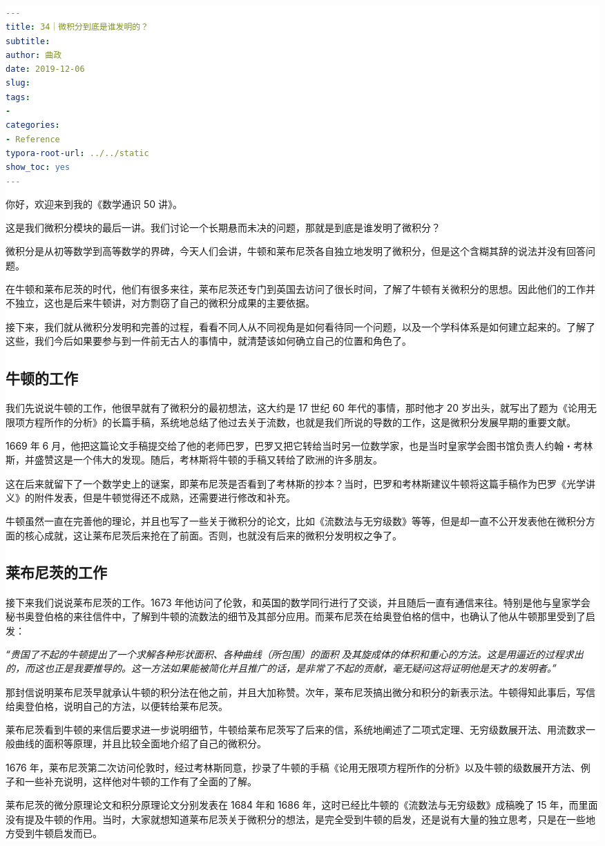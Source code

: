 ```yaml
---
title: 34｜微积分到底是谁发明的？
subtitle: 
author: 曲政
date: 2019-12-06
slug: 
tags:
- 
categories:
- Reference
typora-root-url: ../../static
show_toc: yes
---
```


你好，欢迎来到我的《数学通识 50 讲》。

这是我们微积分模块的最后一讲。我们讨论一个长期悬而未决的问题，那就是到底是谁发明了微积分？

微积分是从初等数学到高等数学的界碑，今天人们会讲，牛顿和莱布尼茨各自独立地发明了微积分，但是这个含糊其辞的说法并没有回答问题。

在牛顿和莱布尼茨的时代，他们有很多来往，莱布尼茨还专门到英国去访问了很长时间，了解了牛顿有关微积分的思想。因此他们的工作并不独立，这也是后来牛顿讲，对方剽窃了自己的微积分成果的主要依据。

接下来，我们就从微积分发明和完善的过程，看看不同人从不同视角是如何看待同一个问题，以及一个学科体系是如何建立起来的。了解了这些，我们今后如果要参与到一件前无古人的事情中，就清楚该如何确立自己的位置和角色了。

## 牛顿的工作

我们先说说牛顿的工作，他很早就有了微积分的最初想法，这大约是 17 世纪 60 年代的事情，那时他才 20 岁出头，就写出了题为《论用无限项方程所作的分析》的长篇手稿，系统地总结了他过去关于流数，也就是我们所说的导数的工作，这是微积分发展早期的重要文献。

1669 年 6 月，他把这篇论文手稿提交给了他的老师巴罗，巴罗又把它转给当时另一位数学家，也是当时皇家学会图书馆负责人约翰・考林斯，并盛赞这是一个伟大的发现。随后，考林斯将牛顿的手稿又转给了欧洲的许多朋友。

这在后来就留下了一个数学史上的谜案，即莱布尼茨是否看到了考林斯的抄本？当时，巴罗和考林斯建议牛顿将这篇手稿作为巴罗《光学讲义》的附件发表，但是牛顿觉得还不成熟，还需要进行修改和补充。

牛顿虽然一直在完善他的理论，并且也写了一些关于微积分的论文，比如《流数法与无穷级数》等等，但是却一直不公开发表他在微积分方面的核心成就，这让莱布尼茨后来抢在了前面。否则，也就没有后来的微积分发明权之争了。

## 莱布尼茨的工作

接下来我们说说莱布尼茨的工作。1673 年他访问了伦敦，和英国的数学同行进行了交谈，并且随后一直有通信来往。特别是他与皇家学会秘书奥登伯格的来往信件中，了解到牛顿的流数法的细节及其部分应用。而莱布尼茨在给奥登伯格的信中，也确认了他从牛顿那里受到了启发：

*“贵国了不起的牛顿提出了一个求解各种形状面积、各种曲线（所包围）的面积 及其旋成体的体积和重心的方法。这是用逼近的过程求出的，而这也正是我要推导的。这一方法如果能被简化并且推广的话，是非常了不起的贡献，毫无疑问这将证明他是天才的发明者。”*

那封信说明莱布尼茨早就承认牛顿的积分法在他之前，并且大加称赞。次年，莱布尼茨搞出微分和积分的新表示法。牛顿得知此事后，写信给奥登伯格，说明自己的方法，以便转给莱布尼茨。

莱布尼茨看到牛顿的来信后要求进一步说明细节，牛顿给莱布尼茨写了后来的信，系统地阐述了二项式定理、无穷级数展开法、用流数求一般曲线的面积等原理，并且比较全面地介绍了自己的微积分。

1676 年，莱布尼茨第二次访问伦敦时，经过考林斯同意，抄录了牛顿的手稿《论用无限项方程所作的分析》以及牛顿的级数展开方法、例子和一些补充说明，这样他对牛顿的工作有了全面的了解。

莱布尼茨的微分原理论文和积分原理论文分别发表在 1684 年和 1686 年，这时已经比牛顿的《流数法与无穷级数》成稿晚了 15 年，而里面没有提及牛顿的作用。当时，大家就想知道莱布尼茨关于微积分的想法，是完全受到牛顿的启发，还是说有大量的独立思考，只是在一些地方受到牛顿启发而已。
